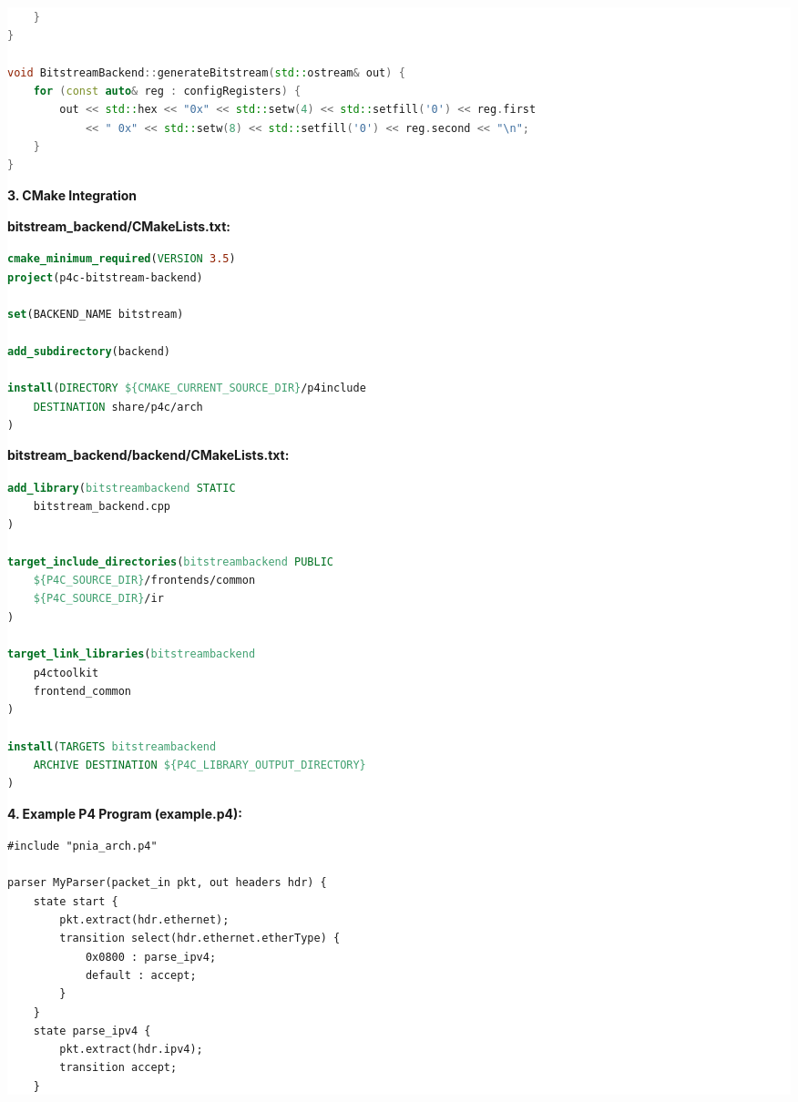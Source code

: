 ```cpp
    }
}

void BitstreamBackend::generateBitstream(std::ostream& out) {
    for (const auto& reg : configRegisters) {
        out << std::hex << "0x" << std::setw(4) << std::setfill('0') << reg.first
            << " 0x" << std::setw(8) << std::setfill('0') << reg.second << "\n";
    }
}
```

**3. CMake Integration**

**bitstream_backend/CMakeLists.txt:**

```cmake
cmake_minimum_required(VERSION 3.5)
project(p4c-bitstream-backend)

set(BACKEND_NAME bitstream)

add_subdirectory(backend)

install(DIRECTORY ${CMAKE_CURRENT_SOURCE_DIR}/p4include
    DESTINATION share/p4c/arch
)
```

**bitstream_backend/backend/CMakeLists.txt:**

```cmake
add_library(bitstreambackend STATIC
    bitstream_backend.cpp
)

target_include_directories(bitstreambackend PUBLIC
    ${P4C_SOURCE_DIR}/frontends/common
    ${P4C_SOURCE_DIR}/ir
)

target_link_libraries(bitstreambackend
    p4ctoolkit
    frontend_common
)

install(TARGETS bitstreambackend
    ARCHIVE DESTINATION ${P4C_LIBRARY_OUTPUT_DIRECTORY}
)
```

**4. Example P4 Program (example.p4):**

```p4
#include "pnia_arch.p4"

parser MyParser(packet_in pkt, out headers hdr) {
    state start {
        pkt.extract(hdr.ethernet);
        transition select(hdr.ethernet.etherType) {
            0x0800 : parse_ipv4;
            default : accept;
        }
    }
    state parse_ipv4 {
        pkt.extract(hdr.ipv4);
        transition accept;
    }
```